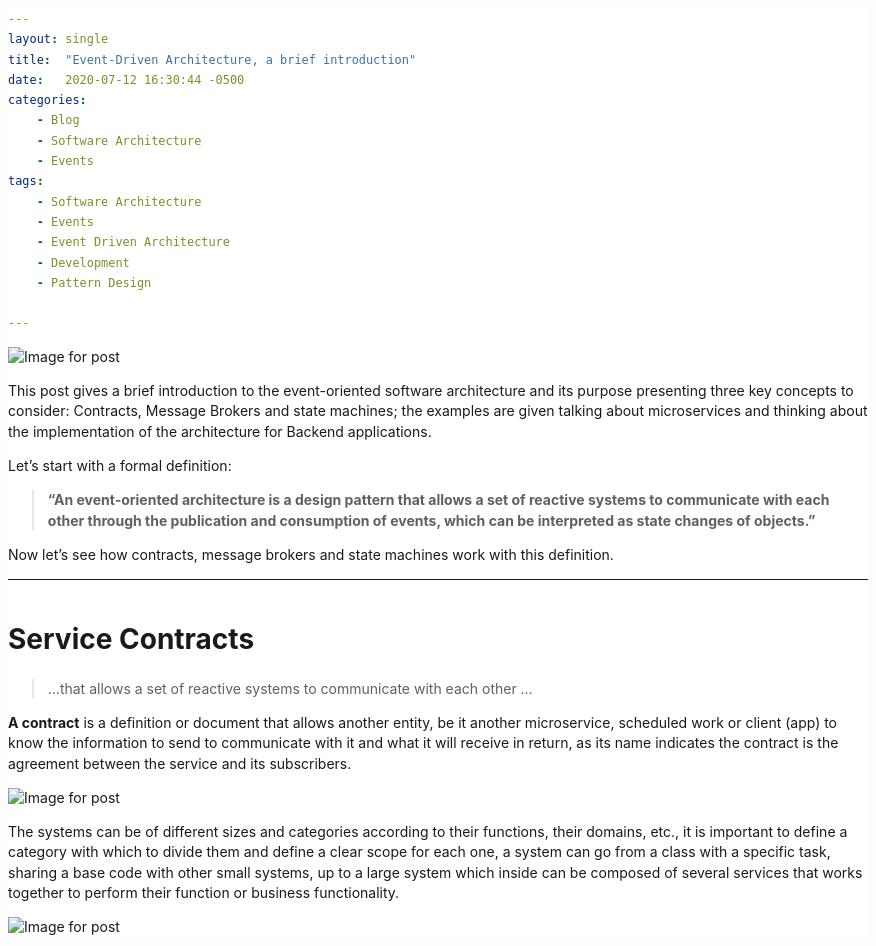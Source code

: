 ```yaml
---
layout: single 
title:  "Event-Driven Architecture, a brief introduction"
date:   2020-07-12 16:30:44 -0500
categories:
    - Blog
    - Software Architecture
    - Events
tags:
    - Software Architecture
    - Events
    - Event Driven Architecture
    - Development
    - Pattern Design

---
```

<img alt="Image for post" class="s t u fo ai" src="https://miro.medium.com/max/680/1*Gj9SfHMqprQ3vKK9thHWrw.png" width="618" height="227" srcSet="https://miro.medium.com/max/680/1*Gj9SfHMqprQ3vKK9thHWrw.png 552w,https://miro.medium.com/max/680/1*Gj9SfHMqprQ3vKK9thHWrw.png 618w" sizes="618px"/>

This post gives a brief introduction to the event-oriented software architecture and its purpose presenting three key concepts to consider: Contracts, Message Brokers and state machines; the examples are given talking about microservices and thinking about the implementation of the architecture for Backend applications.

Let’s start with a formal definition:

> **“An event-oriented architecture is a design pattern that allows a set of reactive systems to communicate with each other through the publication and consumption of events, which can be interpreted as state changes of objects.”**

Now let’s see how contracts, message brokers and state machines work with this definition.

* * *

**Service Contracts**
=====================

> …that allows a set of reactive systems to communicate with each other …

**A contract** is a definition or document that allows another entity, be it another microservice, scheduled work or client (app) to know the information to send to communicate with it and what it will receive in return, as its name indicates the contract is the agreement between the service and its subscribers.

<img alt="Image for post" class="pa ul s t u iz ai ji" width="711" height="441" src="https://miro.medium.com/max/782/0*sOOGw5IvSzsvSL4a.png" srcset="https://miro.medium.com/max/304/0*sOOGw5IvSzsvSL4a.png 276w, https://miro.medium.com/max/607/0*sOOGw5IvSzsvSL4a.png 552w, https://miro.medium.com/max/704/0*sOOGw5IvSzsvSL4a.png 640w, https://miro.medium.com/max/770/0*sOOGw5IvSzsvSL4a.png 700w" sizes="700px">

The systems can be of different sizes and categories according to their functions, their domains, etc., it is important to define a category with which to divide them and define a clear scope for each one, a system can go from a class with a specific task, sharing a base code with other small systems, up to a large system which inside can be composed of several services that works together to perform their function or business functionality.

<img alt="Image for post" class="pa ul s t u iz ai ji" width="751" height="381" src="https://miro.medium.com/max/826/0*5XhHgykgeMCjyXBe.png" srcset="https://miro.medium.com/max/304/0*5XhHgykgeMCjyXBe.png 276w, https://miro.medium.com/max/607/0*5XhHgykgeMCjyXBe.png 552w, https://miro.medium.com/max/704/0*5XhHgykgeMCjyXBe.png 640w, https://miro.medium.com/max/770/0*5XhHgykgeMCjyXBe.png 700w" sizes="700px">
